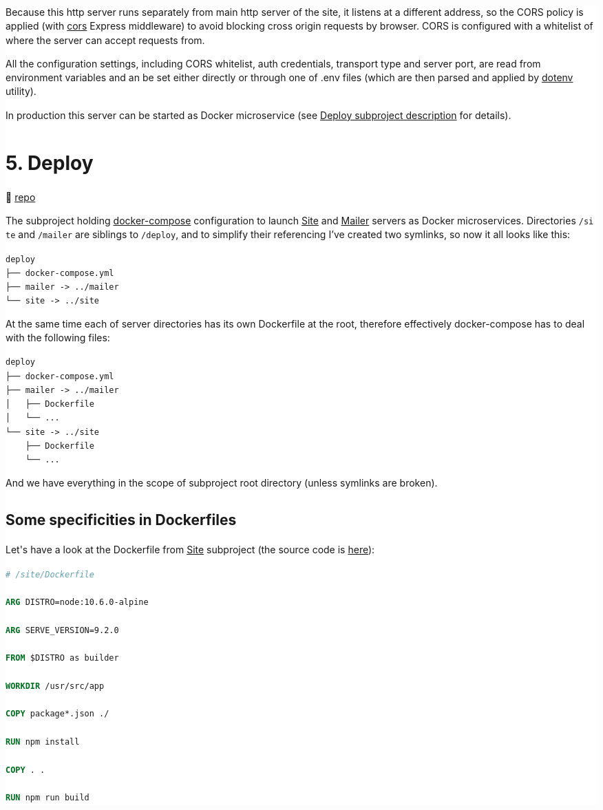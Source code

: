 Because this http server runs separately from main http server of the site, it listens at a different address, so the CORS policy is applied (with [cors](https://www.npmjs.com/package/cors) Express middleware) to avoid blocking cross origin requests by browser. CORS is configured with a whitelist of where the server can accept requests from.

All the configuration settings, including CORS whitelist, auth credentials, transport type and server port, are read from environment variables and an be set either directly or through one of .env files (which are then parsed and applied by [dotenv](https://www.npmjs.com/package/dotenv) utility).

In production this server can be started as Docker microservice (see [Deploy subproject description](#5-deploy) for details).

# 5. Deploy

:link: [repo](https://github.com/heroqu/rs-deploy)

The subproject holding [docker-compose](https://docs.docker.com/compose/) configuration to launch [Site](#1-site-the-react-application) and [Mailer](#mailer) servers as Docker microservices. Directories `/site` and `/mailer` are siblings to `/deploy`, and to simplify their referencing I’ve created two symlinks, so now it all looks like this:

```
deploy
├── docker-compose.yml
├── mailer -> ../mailer
└── site -> ../site
```

At the same time each of server directories has its own Dockerfile at the root, therefore effectively docker-compose has to deal with the following files:

```
deploy
├── docker-compose.yml
├── mailer -> ../mailer
│   ├── Dockerfile
│   └── ...
└── site -> ../site
    ├── Dockerfile
    └── ...
```

And we have everything in the scope of subproject root directory (unless symlinks are broken).

## Some specificities in Dockerfiles

Let's have a look at the Dockerfile from [Site](#1-site-the-react-application) subproject (the source code is [here](https://github.com/heroqu/react-i18n-site/blob/master/Dockerfile)):

```Dockerfile
# /site/Dockerfile

ARG DISTRO=node:10.6.0-alpine

ARG SERVE_VERSION=9.2.0

FROM $DISTRO as builder

WORKDIR /usr/src/app

COPY package*.json ./

RUN npm install

COPY . .

RUN npm run build
```
